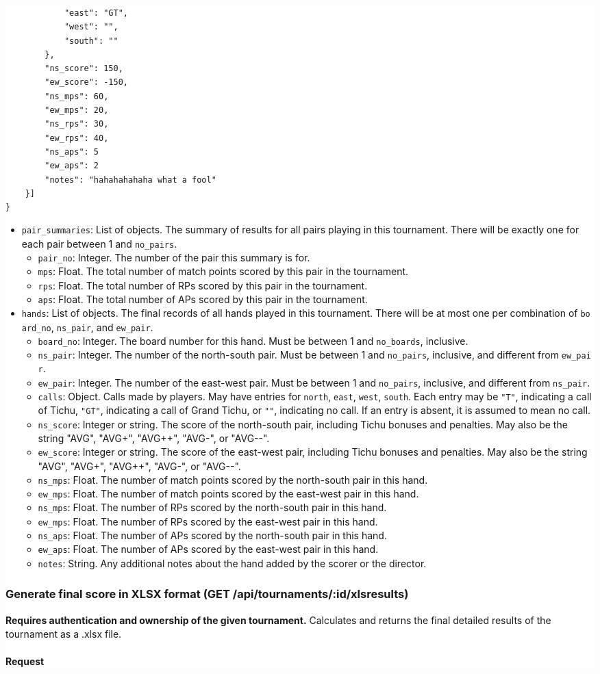                 "east": "GT",
                "west": "",
                "south": ""
            },
            "ns_score": 150,
            "ew_score": -150,
            "ns_mps": 60,
            "ew_mps": 20,
            "ns_rps": 30,
            "ew_rps": 40,
            "ns_aps": 5
            "ew_aps": 2
            "notes": "hahahahahaha what a fool"
        }]
    }
    
* `pair_summaries`: List of objects. The summary of results for all pairs playing in this
  tournament. There will be exactly one for each pair between 1 and `no_pairs`.
    * `pair_no`: Integer. The number of the pair this summary is for.
    * `mps`: Float. The total number of match points scored by this pair in the tournament.
    * `rps`: Float. The total number of RPs scored by this pair in the tournament.
    * `aps`: Float. The total number of APs scored by this pair in the tournament.
* `hands`: List of objects. The final records of all hands played in this tournament. There will be
  at most one per combination of `board_no`, `ns_pair`, and `ew_pair`.
    * `board_no`: Integer. The board number for this hand. Must be between 1 and `no_boards`,
      inclusive.
    * `ns_pair`: Integer. The number of the north-south pair. Must be between 1 and `no_pairs`,
      inclusive, and different from `ew_pair`.
    * `ew_pair`: Integer. The number of the east-west pair. Must be between 1 and `no_pairs`,
      inclusive, and different from `ns_pair`.
    * `calls`: Object. Calls made by players. May have entries for `north`, `east`, `west`, `south`.
      Each entry may be `"T"`, indicating a call of Tichu, `"GT"`, indicating a call of Grand Tichu,
      or `""`, indicating no call. If an entry is absent, it is assumed to mean no call.
    * `ns_score`: Integer or string. The score of the north-south pair, including Tichu bonuses and
      penalties. May also be the string "AVG", "AVG+", "AVG++", "AVG-", or "AVG--".
    * `ew_score`: Integer or string. The score of the east-west pair, including Tichu bonuses and
      penalties. May also be the string "AVG", "AVG+", "AVG++", "AVG-", or "AVG--".
    * `ns_mps`: Float. The number of match points scored by the north-south pair in this hand.
    * `ew_mps`: Float. The number of match points scored by the east-west pair in this hand.
    * `ns_mps`: Float. The number of RPs scored by the north-south pair in this hand.
    * `ew_mps`: Float. The number of RPs scored by the east-west pair in this hand.  
    * `ns_aps`: Float. The number of APs scored by the north-south pair in this hand.
    * `ew_aps`: Float. The number of APs scored by the east-west pair in this hand.  
    * `notes`: String. Any additional notes about the hand added by the scorer or the director.

### Generate final score in XLSX format (GET /api/tournaments/:id/xlsresults)

**Requires authentication and ownership of the given tournament.**
Calculates and returns the final detailed results of the tournament as a .xlsx file.

#### Request
